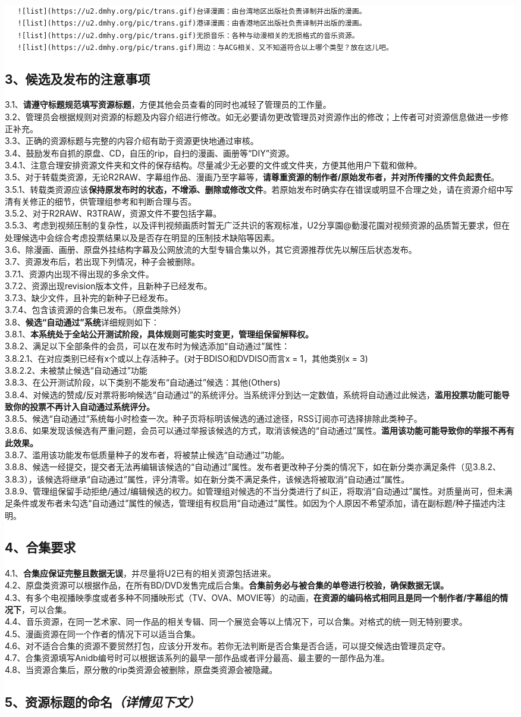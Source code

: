        ![list](https://u2.dmhy.org/pic/trans.gif)台译漫画：由台湾地区出版社负责译制并出版的漫画。  
       ![list](https://u2.dmhy.org/pic/trans.gif)港译漫画：由香港地区出版社负责译制并出版的漫画。  
       ![list](https://u2.dmhy.org/pic/trans.gif)无损音乐：各种与动漫相关的无损格式的音乐资源。  
       ![list](https://u2.dmhy.org/pic/trans.gif)周边：与ACG相关、又不知道符合以上哪个类型？放在这儿吧。

## 3、**候选及发布的注意事项**

3.1、**请遵守标题规范填写资源标题**，方便其他会员查看的同时也减轻了管理员的工作量。  
3.2、管理员会根据规则对资源的标题及内容介绍进行修改。如无必要请勿更改管理员对资源作出的修改；上传者可对资源信息做进一步修正补充。  
3.3、正确的资源标题与完整的内容介绍有助于资源更快地通过审核。  
3.4、鼓励发布自抓的原盘、CD，自压的rip，自扫的漫画、画册等“DIY”资源。  
3.4.1、注意合理安排资源文件夹和文件的保存结构。尽量减少无必要的文件或文件夹，方便其他用户下载和做种。  
3.5、对于转载类资源，无论R2RAW、字幕组作品、漫画乃至字幕等，**请尊重资源的制作者/原始发布者，并对所传播的文件负起责任**。  
3.5.1、转载类资源应该**保持原发布时的状态，不增添、删除或修改文件**。若原始发布时确实存在错误或明显不合理之处，请在资源介绍中写清有关修正的细节，供管理组参考和判断合理与否。  
3.5.2、对于R2RAW、R3TRAW，资源文件不要包括字幕。  
3.5.3、考虑到视频压制的复杂性，以及评判视频画质时暂无广泛共识的客观标准，U2分享園@動漫花園对视频资源的品质暂无要求，但在处理候选中会综合考虑投票结果以及是否存在明显的压制技术缺陷等因素。  
3.6、除漫画、画册、原盘外挂结构字幕及公网放流的大型专辑合集以外，其它资源推荐优先以解压后状态发布。  
3.7、资源发布后，若出现下列情况，种子会被删除。  
3.7.1、资源内出现不得出现的多余文件。  
3.7.2、资源出现revision版本文件，且新种子已经发布。  
3.7.3、缺少文件，且补完的新种子已经发布。  
3.7.4、包含该资源的合集已发布。（原盘类除外）  
3.8、**候选“自动通过”系统**详细规则如下：  
3.8.1、**本系统处于全站公开测试阶段，具体规则可能实时变更，管理组保留解释权。**  
3.8.2、满足以下全部条件的会员，可以在发布时为候选添加“自动通过”属性：  
3.8.2.1、在对应类别已经有x个或以上存活种子。\(对于BDISO和DVDISO而言x = 1，其他类别x = 3\)  
3.8.2.2、未被禁止候选“自动通过”功能  
3.8.3、在公开测试阶段，以下类别不能发布“自动通过”候选：其他\(Others\)  
3.8.4、对候选的赞成/反对票将影响候选“自动通过”的系统评分。当系统评分到达一定数值，系统将自动通过此候选，**滥用投票功能可能导致你的投票不再计入自动通过系统评分。**  
3.8.5、候选“自动通过”系统每小时检查一次。种子页将标明该候选的通过途径，RSS订阅亦可选择排除此类种子。  
3.8.6、如果发现该候选有严重问题，会员可以通过举报该候选的方式，取消该候选的“自动通过”属性。**滥用该功能可能导致你的举报不再有此效果。**  
3.8.7、滥用该功能发布低质量种子的发布者，将被禁止候选“自动通过”功能。  
3.8.8、候选一经提交，提交者无法再编辑该候选的“自动通过”属性。发布者更改种子分类的情况下，如在新分类亦满足条件（见3.8.2、3.8.3），该候选将继承“自动通过”属性，评分清零。如在新分类不满足条件，该候选将被取消“自动通过”属性。  
3.8.9、管理组保留手动拒绝/通过/编辑候选的权力。如管理组对候选的不当分类进行了纠正，将取消“自动通过”属性。对质量尚可，但未满足条件或发布者未勾选“自动通过”属性的候选，管理组有权启用“自动通过”属性。如因为个人原因不希望添加，请在副标题/种子描述内注明。

## 4、**合集要求**

4.1、**合集应保证完整且数据无误**，并尽量将U2已有的相关资源包括进来。  
4.2、原盘类资源可以根据作品，在所有BD/DVD发售完成后合集。**合集前务必与被合集的单卷进行校验，确保数据无误。**  
4.3、有多个电视播映季度或者多种不同播映形式（TV、OVA、MOVIE等）的动画，**在资源的编码格式相同且是同一个制作者/字幕组的情况下**，可以合集。  
4.4、音乐资源，在同一艺术家、同一作品的相关专辑、同一个展览会等以上情况下，可以合集。对格式的统一则无特别要求。  
4.5、漫画资源在同一个作者的情况下可以适当合集。  
4.6、对不适合合集的资源不要贸然打包，应该分开发布。若你无法判断是否合集是否合适，可以提交候选由管理员定夺。  
4.7、合集资源填写Anidb编号时可以根据该系列的最早一部作品或者评分最高、最主要的一部作品为准。  
4.8、当资源合集后，原分散的rip类资源会被删除，原盘类资源会被隐藏。

## 5、**资源标题的命名**_**（详情见下文）**_

